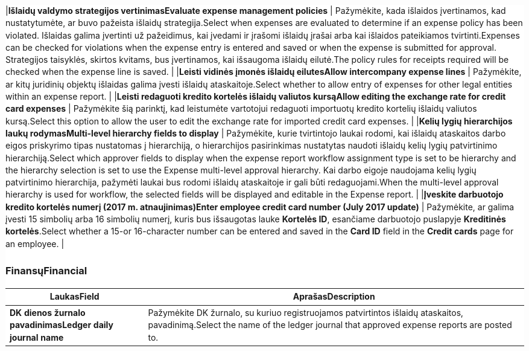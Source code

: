 |<span data-ttu-id="de3a6-119">**Išlaidų valdymo strategijos vertinimas**</span><span class="sxs-lookup"><span data-stu-id="de3a6-119">**Evaluate expense management policies**</span></span>                     | <span data-ttu-id="de3a6-120">Pažymėkite, kada išlaidos įvertinamos, kad nustatytumėte, ar buvo pažeista išlaidų strategija.</span><span class="sxs-lookup"><span data-stu-id="de3a6-120">Select when expenses are evaluated to determine if an expense policy has been violated.</span></span> <span data-ttu-id="de3a6-121">Išlaidas galima įvertinti už pažeidimus, kai įvedami ir įrašomi išlaidų įrašai arba kai išlaidos pateikiamos tvirtinti.</span><span class="sxs-lookup"><span data-stu-id="de3a6-121">Expenses can be checked for violations when the expense entry is entered and saved or when the expense is submitted for approval.</span></span> <span data-ttu-id="de3a6-122">Strategijos taisyklės, skirtos kvitams, bus įvertinamos, kai išsaugoma išlaidų eilutė.</span><span class="sxs-lookup"><span data-stu-id="de3a6-122">The policy rules for receipts required will be checked when the expense line is saved.</span></span>                   |
|<span data-ttu-id="de3a6-123">**Leisti vidinės įmonės išlaidų eilutes**</span><span class="sxs-lookup"><span data-stu-id="de3a6-123">**Allow intercompany expense lines**</span></span>                         | <span data-ttu-id="de3a6-124">Pažymėkite, ar kitų juridinių objektų išlaidas galima įvesti išlaidų ataskaitoje.</span><span class="sxs-lookup"><span data-stu-id="de3a6-124">Select whether to allow entry of expenses for other legal entities within an expense report.</span></span>                                                                                                          |
|<span data-ttu-id="de3a6-125">**Leisti redaguoti kredito kortelės išlaidų valiutos kursą**</span><span class="sxs-lookup"><span data-stu-id="de3a6-125">**Allow editing the exchange rate for credit card expenses**</span></span> | <span data-ttu-id="de3a6-126">Pažymėkite šią parinktį, kad leistumėte vartotojui redaguoti importuotų kredito kortelių išlaidų valiutos kursą.</span><span class="sxs-lookup"><span data-stu-id="de3a6-126">Select this option to allow the user to edit the exchange rate for imported credit card expenses.</span></span>                                                                        |
|<span data-ttu-id="de3a6-127">**Kelių lygių hierarchijos laukų rodymas**</span><span class="sxs-lookup"><span data-stu-id="de3a6-127">**Multi-level hierarchy fields to display**</span></span>                  | <span data-ttu-id="de3a6-128">Pažymėkite, kurie tvirtintojo laukai rodomi, kai išlaidų ataskaitos darbo eigos priskyrimo tipas nustatomas į hierarchiją, o hierarchijos pasirinkimas nustatytas naudoti išlaidų kelių lygių patvirtinimo hierarchiją.</span><span class="sxs-lookup"><span data-stu-id="de3a6-128">Select which approver fields to display when the expense report workflow assignment type is set to be hierarchy and the hierarchy selection is set to use the Expense multi-level approval hierarchy.</span></span> <span data-ttu-id="de3a6-129">Kai darbo eigoje naudojama kelių lygių patvirtinimo hierarchija, pažymėti laukai bus rodomi išlaidų ataskaitoje ir gali būti redaguojami.</span><span class="sxs-lookup"><span data-stu-id="de3a6-129">When the multi-level approval hierarchy is used for workflow, the selected fields will be displayed and editable in the Expense report.</span></span> |
|<span data-ttu-id="de3a6-130">**Įveskite darbuotojo kredito kortelės numerį (2017 m. atnaujinimas)**</span><span class="sxs-lookup"><span data-stu-id="de3a6-130">**Enter employee credit card number (July 2017 update)**</span></span>     | <span data-ttu-id="de3a6-131">Pažymėkite, ar galima įvesti 15 simbolių arba 16 simbolių numerį, kuris bus išsaugotas lauke **Kortelės ID**, esančiame darbuotojo puslapyje **Kreditinės kortelės**.</span><span class="sxs-lookup"><span data-stu-id="de3a6-131">Select whether a 15-or 16-character number can be entered and saved in the **Card ID** field in the **Credit cards** page for an employee.</span></span>                                                                          |

### <a name="financial"></a><span data-ttu-id="de3a6-132">Finansų</span><span class="sxs-lookup"><span data-stu-id="de3a6-132">Financial</span></span>

| <span data-ttu-id="de3a6-133">**Laukas**</span><span class="sxs-lookup"><span data-stu-id="de3a6-133">**Field**</span></span>                                                            | <span data-ttu-id="de3a6-134">**Aprašas**</span><span class="sxs-lookup"><span data-stu-id="de3a6-134">**Description**</span></span>     |
|----------------------------------------------------------------------|------------------------------------|
|<span data-ttu-id="de3a6-135">**DK dienos žurnalo pavadinimas**</span><span class="sxs-lookup"><span data-stu-id="de3a6-135">**Ledger daily journal name**</span></span>                                         | <span data-ttu-id="de3a6-136">Pažymėkite DK žurnalo, su kuriuo registruojamos patvirtintos išlaidų ataskaitos, pavadinimą.</span><span class="sxs-lookup"><span data-stu-id="de3a6-136">Select the name of the ledger journal that approved expense reports are posted to.</span></span>            |